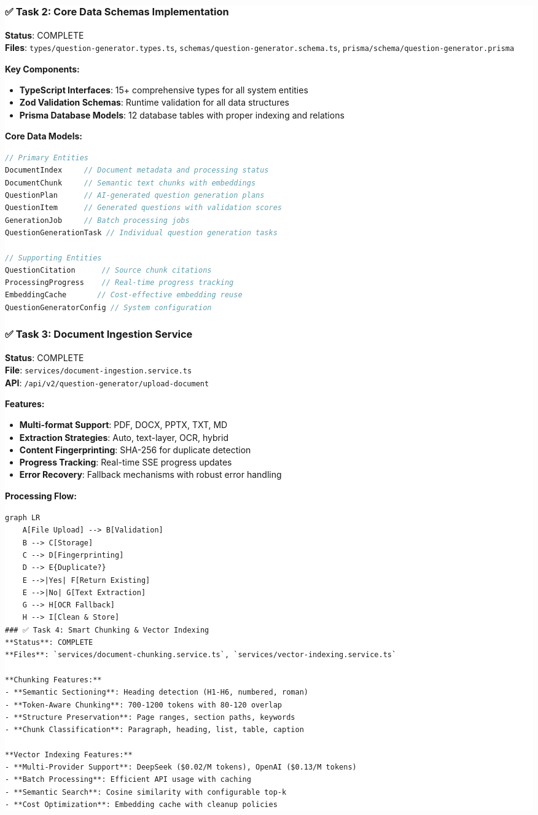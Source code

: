 ### ✅ Task 2: Core Data Schemas Implementation
**Status**: COMPLETE  
**Files**: `types/question-generator.types.ts`, `schemas/question-generator.schema.ts`, `prisma/schema/question-generator.prisma`

**Key Components:**
- **TypeScript Interfaces**: 15+ comprehensive types for all system entities
- **Zod Validation Schemas**: Runtime validation for all data structures
- **Prisma Database Models**: 12 database tables with proper indexing and relations

**Core Data Models:**
```typescript
// Primary Entities
DocumentIndex     // Document metadata and processing status
DocumentChunk     // Semantic text chunks with embeddings
QuestionPlan      // AI-generated question generation plans
QuestionItem      // Generated questions with validation scores
GenerationJob     // Batch processing jobs
QuestionGenerationTask // Individual question generation tasks

// Supporting Entities
QuestionCitation      // Source chunk citations
ProcessingProgress    // Real-time progress tracking
EmbeddingCache       // Cost-effective embedding reuse
QuestionGeneratorConfig // System configuration
```

### ✅ Task 3: Document Ingestion Service
**Status**: COMPLETE  
**File**: `services/document-ingestion.service.ts`  
**API**: `/api/v2/question-generator/upload-document`

**Features:**
- **Multi-format Support**: PDF, DOCX, PPTX, TXT, MD
- **Extraction Strategies**: Auto, text-layer, OCR, hybrid
- **Content Fingerprinting**: SHA-256 for duplicate detection
- **Progress Tracking**: Real-time SSE progress updates
- **Error Recovery**: Fallback mechanisms with robust error handling

**Processing Flow:**
```mermaid
graph LR
    A[File Upload] --> B[Validation]
    B --> C[Storage]
    C --> D[Fingerprinting]
    D --> E{Duplicate?}
    E -->|Yes| F[Return Existing]
    E -->|No| G[Text Extraction]
    G --> H[OCR Fallback]
    H --> I[Clean & Store]
### ✅ Task 4: Smart Chunking & Vector Indexing
**Status**: COMPLETE  
**Files**: `services/document-chunking.service.ts`, `services/vector-indexing.service.ts`

**Chunking Features:**
- **Semantic Sectioning**: Heading detection (H1-H6, numbered, roman)
- **Token-Aware Chunking**: 700-1200 tokens with 80-120 overlap
- **Structure Preservation**: Page ranges, section paths, keywords
- **Chunk Classification**: Paragraph, heading, list, table, caption

**Vector Indexing Features:**
- **Multi-Provider Support**: DeepSeek ($0.02/M tokens), OpenAI ($0.13/M tokens)
- **Batch Processing**: Efficient API usage with caching
- **Semantic Search**: Cosine similarity with configurable top-k
- **Cost Optimization**: Embedding cache with cleanup policies
```